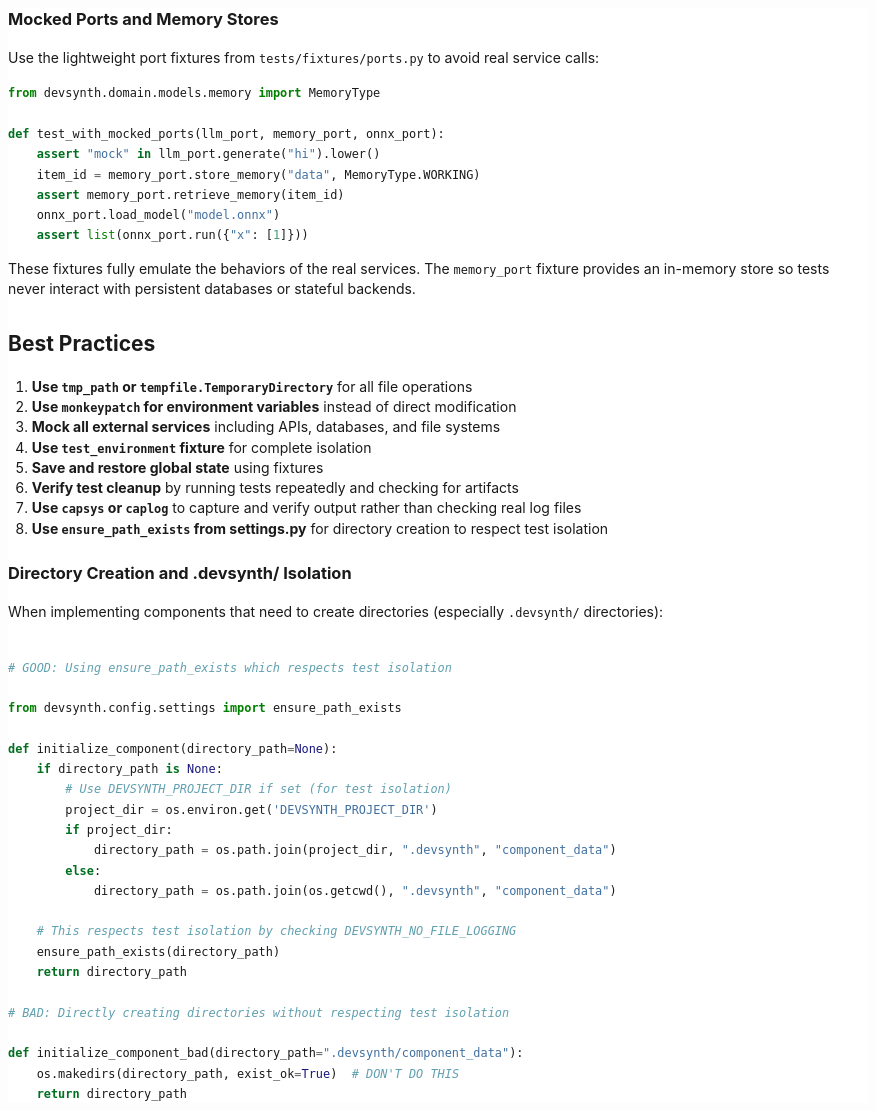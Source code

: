 ### Mocked Ports and Memory Stores

Use the lightweight port fixtures from `tests/fixtures/ports.py` to avoid real
service calls:

```python
from devsynth.domain.models.memory import MemoryType

def test_with_mocked_ports(llm_port, memory_port, onnx_port):
    assert "mock" in llm_port.generate("hi").lower()
    item_id = memory_port.store_memory("data", MemoryType.WORKING)
    assert memory_port.retrieve_memory(item_id)
    onnx_port.load_model("model.onnx")
    assert list(onnx_port.run({"x": [1]}))
```

These fixtures fully emulate the behaviors of the real services. The
`memory_port` fixture provides an in-memory store so tests never interact with
persistent databases or stateful backends.

## Best Practices

1. **Use `tmp_path` or `tempfile.TemporaryDirectory`** for all file operations
2. **Use `monkeypatch` for environment variables** instead of direct modification
3. **Mock all external services** including APIs, databases, and file systems
4. **Use `test_environment` fixture** for complete isolation
5. **Save and restore global state** using fixtures
6. **Verify test cleanup** by running tests repeatedly and checking for artifacts
7. **Use `capsys` or `caplog`** to capture and verify output rather than checking real log files
8. **Use `ensure_path_exists` from settings.py** for directory creation to respect test isolation


### Directory Creation and .devsynth/ Isolation

When implementing components that need to create directories (especially `.devsynth/` directories):

```python

# GOOD: Using ensure_path_exists which respects test isolation

from devsynth.config.settings import ensure_path_exists

def initialize_component(directory_path=None):
    if directory_path is None:
        # Use DEVSYNTH_PROJECT_DIR if set (for test isolation)
        project_dir = os.environ.get('DEVSYNTH_PROJECT_DIR')
        if project_dir:
            directory_path = os.path.join(project_dir, ".devsynth", "component_data")
        else:
            directory_path = os.path.join(os.getcwd(), ".devsynth", "component_data")

    # This respects test isolation by checking DEVSYNTH_NO_FILE_LOGGING
    ensure_path_exists(directory_path)
    return directory_path

# BAD: Directly creating directories without respecting test isolation

def initialize_component_bad(directory_path=".devsynth/component_data"):
    os.makedirs(directory_path, exist_ok=True)  # DON'T DO THIS
    return directory_path
```
